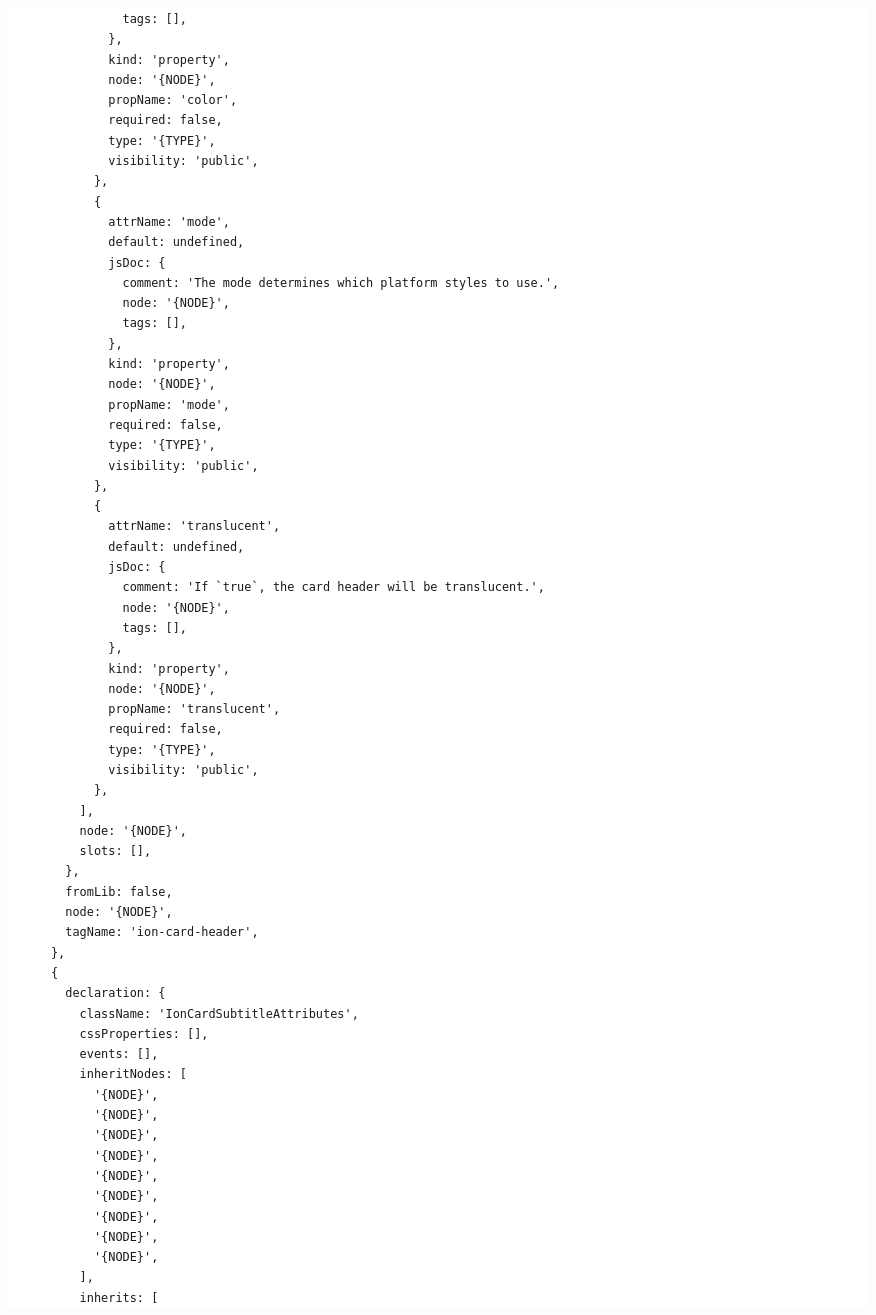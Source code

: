                     tags: [],
                  },
                  kind: 'property',
                  node: '{NODE}',
                  propName: 'color',
                  required: false,
                  type: '{TYPE}',
                  visibility: 'public',
                },
                {
                  attrName: 'mode',
                  default: undefined,
                  jsDoc: {
                    comment: 'The mode determines which platform styles to use.',
                    node: '{NODE}',
                    tags: [],
                  },
                  kind: 'property',
                  node: '{NODE}',
                  propName: 'mode',
                  required: false,
                  type: '{TYPE}',
                  visibility: 'public',
                },
                {
                  attrName: 'translucent',
                  default: undefined,
                  jsDoc: {
                    comment: 'If `true`, the card header will be translucent.',
                    node: '{NODE}',
                    tags: [],
                  },
                  kind: 'property',
                  node: '{NODE}',
                  propName: 'translucent',
                  required: false,
                  type: '{TYPE}',
                  visibility: 'public',
                },
              ],
              node: '{NODE}',
              slots: [],
            },
            fromLib: false,
            node: '{NODE}',
            tagName: 'ion-card-header',
          },
          {
            declaration: {
              className: 'IonCardSubtitleAttributes',
              cssProperties: [],
              events: [],
              inheritNodes: [
                '{NODE}',
                '{NODE}',
                '{NODE}',
                '{NODE}',
                '{NODE}',
                '{NODE}',
                '{NODE}',
                '{NODE}',
                '{NODE}',
              ],
              inherits: [